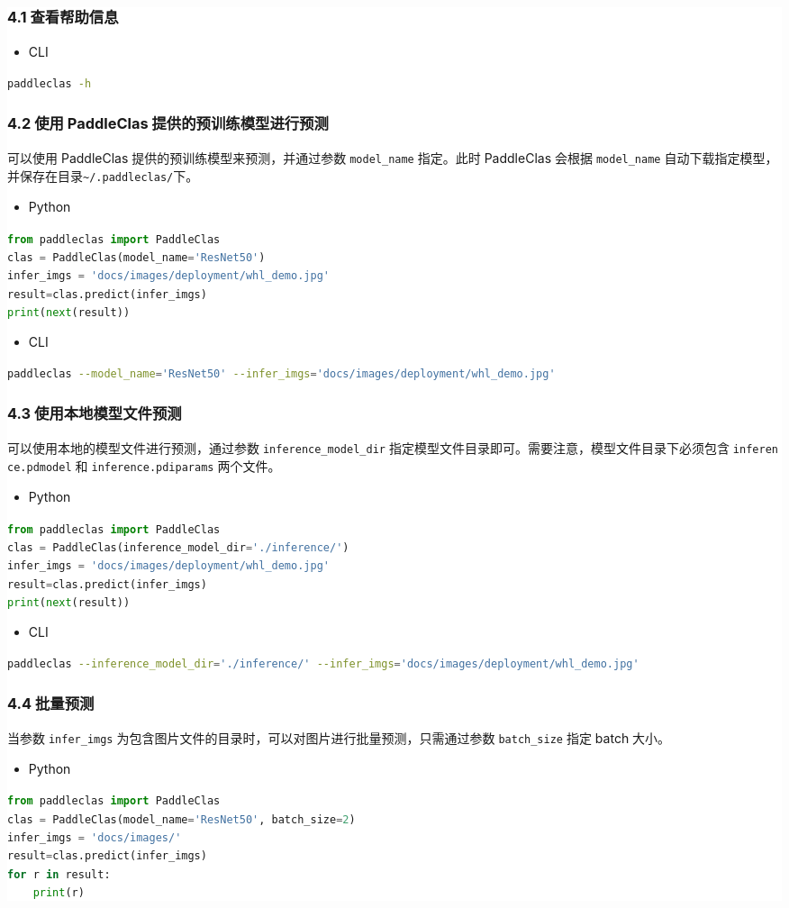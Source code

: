 <a name="4.1"></a>
### 4.1 查看帮助信息

* CLI
```bash
paddleclas -h
```

<a name="4.2"></a>
### 4.2 使用 PaddleClas 提供的预训练模型进行预测
可以使用 PaddleClas 提供的预训练模型来预测，并通过参数 `model_name` 指定。此时 PaddleClas 会根据 `model_name` 自动下载指定模型，并保存在目录`~/.paddleclas/`下。

* Python
```python
from paddleclas import PaddleClas
clas = PaddleClas(model_name='ResNet50')
infer_imgs = 'docs/images/deployment/whl_demo.jpg'
result=clas.predict(infer_imgs)
print(next(result))
```

* CLI
```bash
paddleclas --model_name='ResNet50' --infer_imgs='docs/images/deployment/whl_demo.jpg'
```

<a name="4.3"></a>
### 4.3 使用本地模型文件预测
可以使用本地的模型文件进行预测，通过参数 `inference_model_dir` 指定模型文件目录即可。需要注意，模型文件目录下必须包含 `inference.pdmodel` 和 `inference.pdiparams` 两个文件。

* Python
```python
from paddleclas import PaddleClas
clas = PaddleClas(inference_model_dir='./inference/')
infer_imgs = 'docs/images/deployment/whl_demo.jpg'
result=clas.predict(infer_imgs)
print(next(result))
```

* CLI
```bash
paddleclas --inference_model_dir='./inference/' --infer_imgs='docs/images/deployment/whl_demo.jpg'
```

<a name="4.4"></a>
### 4.4 批量预测
当参数 `infer_imgs` 为包含图片文件的目录时，可以对图片进行批量预测，只需通过参数 `batch_size` 指定 batch 大小。

* Python
```python
from paddleclas import PaddleClas
clas = PaddleClas(model_name='ResNet50', batch_size=2)
infer_imgs = 'docs/images/'
result=clas.predict(infer_imgs)
for r in result:
    print(r)
```
